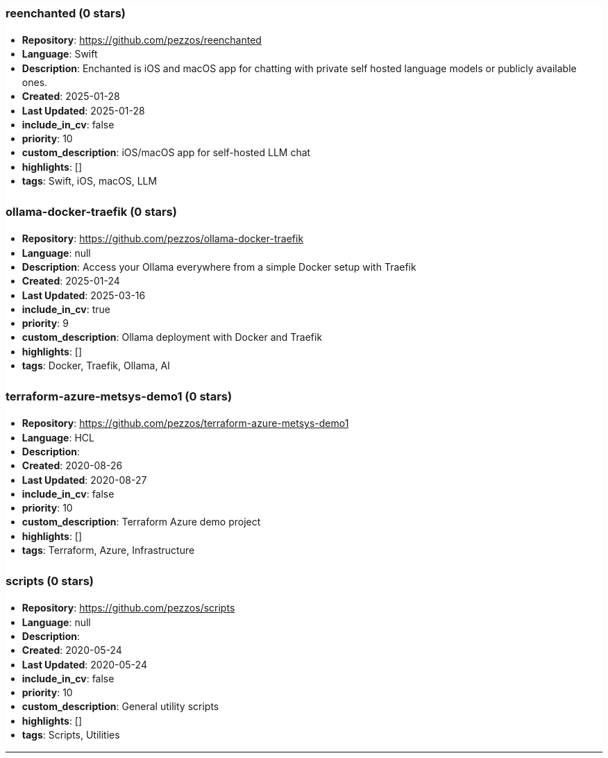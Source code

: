 ### reenchanted (0 stars)
- **Repository**: https://github.com/pezzos/reenchanted
- **Language**: Swift
- **Description**: Enchanted is iOS and macOS app for chatting with private self hosted language models or publicly available ones.
- **Created**: 2025-01-28
- **Last Updated**: 2025-01-28
- **include_in_cv**: false
- **priority**: 10
- **custom_description**: iOS/macOS app for self-hosted LLM chat
- **highlights**: []
- **tags**: Swift, iOS, macOS, LLM

### ollama-docker-traefik (0 stars)
- **Repository**: https://github.com/pezzos/ollama-docker-traefik
- **Language**: null
- **Description**: Access your Ollama everywhere from a simple Docker setup with Traefik
- **Created**: 2025-01-24
- **Last Updated**: 2025-03-16
- **include_in_cv**: true
- **priority**: 9
- **custom_description**: Ollama deployment with Docker and Traefik
- **highlights**: []
- **tags**: Docker, Traefik, Ollama, AI

### terraform-azure-metsys-demo1 (0 stars)
- **Repository**: https://github.com/pezzos/terraform-azure-metsys-demo1
- **Language**: HCL
- **Description**: 
- **Created**: 2020-08-26
- **Last Updated**: 2020-08-27
- **include_in_cv**: false
- **priority**: 10
- **custom_description**: Terraform Azure demo project
- **highlights**: []
- **tags**: Terraform, Azure, Infrastructure

### scripts (0 stars)
- **Repository**: https://github.com/pezzos/scripts
- **Language**: null
- **Description**: 
- **Created**: 2020-05-24
- **Last Updated**: 2020-05-24
- **include_in_cv**: false
- **priority**: 10
- **custom_description**: General utility scripts
- **highlights**: []
- **tags**: Scripts, Utilities

---

